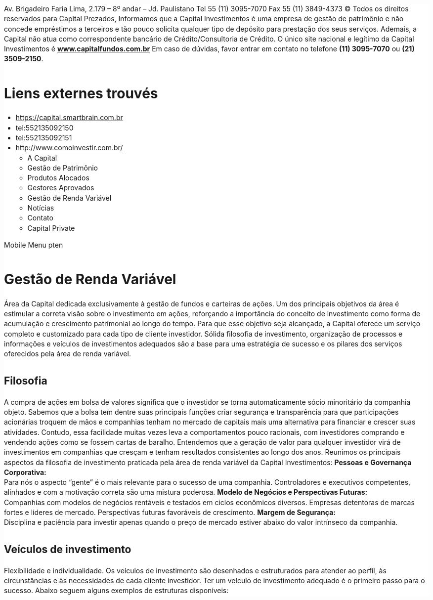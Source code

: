Av. Brigadeiro Faria Lima, 2.179 – 8º andar – Jd. Paulistano
Tel 55 (11) 3095-7070 Fax 55 (11) 3849-4373
© Todos os direitos reservados para Capital
Prezados,
Informamos que a Capital Investimentos é uma empresa de gestão de patrimônio e não concede empréstimos a terceiros e tão pouco solicita qualquer tipo de depósito para prestação dos seus serviços. Ademais, a Capital não atua como correspondente bancário de Crédito/Consultoria de Crédito. O único site nacional e legítimo da Capital Investimentos é **www.capitalfundos.com.br**
Em caso de dúvidas, favor entrar em contato no telefone **(11) 3095-7070** ou **(21) 3509-2150**.


# Liens externes trouvés
- https://capital.smartbrain.com.br
- tel:552135092150
- tel:552135092151
- http://www.comoinvestir.com.br/
  * A Capital
  * Gestão de Patrimônio
  * Produtos Alocados
  * Gestores Aprovados
  * Gestão de Renda Variável
  * Notícias
  * Contato
  * Capital Private

Mobile Menu
pten
#  Gestão de Renda Variável 
Área da Capital dedicada exclusivamente à gestão de fundos e carteiras de ações. Um dos principais objetivos da área é estimular a correta visão sobre o investimento em ações, reforçando a importância do conceito de investimento como forma de acumulação e crescimento patrimonial ao longo do tempo. 
Para que esse objetivo seja alcançado, a Capital oferece um serviço completo e customizado para cada tipo de cliente investidor. Sólida filosofia de investimento, organização de processos e informações e veículos de investimentos adequados são a base para uma estratégia de sucesso e os pilares dos serviços oferecidos pela área de renda variável.
## Filosofia
A compra de ações em bolsa de valores significa que o investidor se torna automaticamente sócio minoritário da companhia objeto. Sabemos que a bolsa tem dentre suas principais funções criar segurança e transparência para que participações acionárias troquem de mãos e companhias tenham no mercado de capitais mais uma alternativa para financiar e crescer suas atividades. Contudo, essa facilidade muitas vezes leva a comportamentos pouco racionais, com investidores comprando e vendendo ações como se fossem cartas de baralho. Entendemos que a geração de valor para qualquer investidor virá de investimentos em companhias que cresçam e tenham resultados consistentes ao longo dos anos. 
Reunimos os principais aspectos da filosofia de investimento praticada pela área de renda variável da Capital Investimentos: 
**Pessoas e Governança Corporativa:**  
Para nós o aspecto “gente” é o mais relevante para o sucesso de uma companhia. Controladores e executivos competentes, alinhados e com a motivação correta são uma mistura poderosa. 
**Modelo de Negócios e Perspectivas Futuras:**  
Companhias com modelos de negócios rentáveis e testados em ciclos econômicos diversos. Empresas detentoras de marcas fortes e líderes de mercado. Perspectivas futuras favoráveis de crescimento. 
**Margem de Segurança:**  
Disciplina e paciência para investir apenas quando o preço de mercado estiver abaixo do valor intrínseco da companhia. 
## Veículos de investimento
Flexibilidade e individualidade. Os veículos de investimento são desenhados e estruturados para atender ao perfil, às circunstâncias e às necessidades de cada cliente investidor. Ter um veículo de investimento adequado é o primeiro passo para o sucesso. 
Abaixo seguem alguns exemplos de estruturas disponíveis: